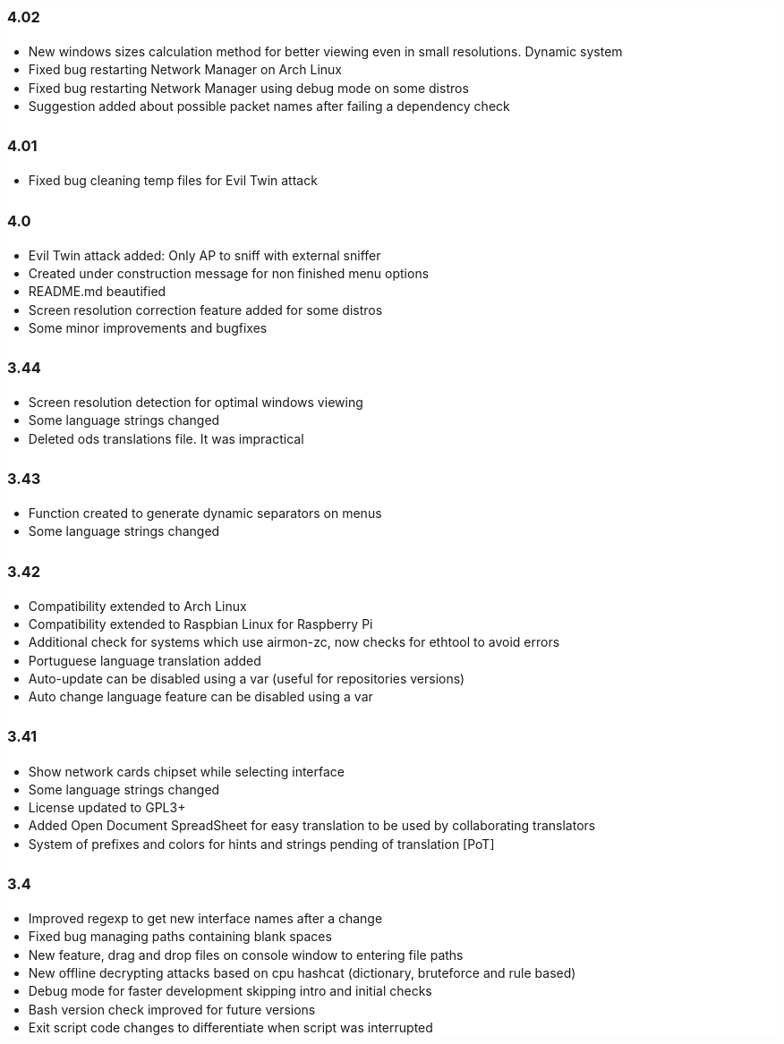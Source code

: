 ### 4.02
 - New windows sizes calculation method for better viewing even in small resolutions. Dynamic system
 - Fixed bug restarting Network Manager on Arch Linux
 - Fixed bug restarting Network Manager using debug mode on some distros
 - Suggestion added about possible packet names after failing a dependency check

### 4.01
 - Fixed bug cleaning temp files for Evil Twin attack

### 4.0
 - Evil Twin attack added: Only AP to sniff with external sniffer
 - Created under construction message for non finished menu options
 - README.md beautified
 - Screen resolution correction feature added for some distros
 - Some minor improvements and bugfixes

### 3.44
 - Screen resolution detection for optimal windows viewing
 - Some language strings changed
 - Deleted ods translations file. It was impractical

### 3.43
 - Function created to generate dynamic separators on menus
 - Some language strings changed

### 3.42
 - Compatibility extended to Arch Linux
 - Compatibility extended to Raspbian Linux for Raspberry Pi
 - Additional check for systems which use airmon-zc, now checks for ethtool to avoid errors
 - Portuguese language translation added
 - Auto-update can be disabled using a var (useful for repositories versions)
 - Auto change language feature can be disabled using a var

### 3.41
 - Show network cards chipset while selecting interface
 - Some language strings changed
 - License updated to GPL3+
 - Added Open Document SpreadSheet for easy translation to be used by collaborating translators
 - System of prefixes and colors for hints and strings pending of translation [PoT]

### 3.4
 - Improved regexp to get new interface names after a change
 - Fixed bug managing paths containing blank spaces
 - New feature, drag and drop files on console window to entering file paths
 - New offline decrypting attacks based on cpu hashcat (dictionary, bruteforce and rule based)
 - Debug mode for faster development skipping intro and initial checks
 - Bash version check improved for future versions
 - Exit script code changes to differentiate when script was interrupted
